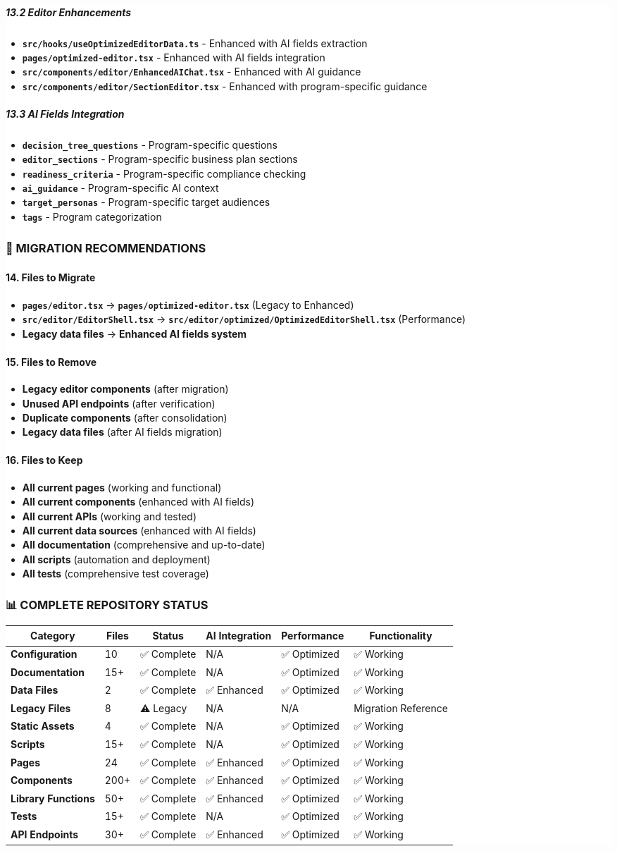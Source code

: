 ##### **13.2 Editor Enhancements**
- **`src/hooks/useOptimizedEditorData.ts`** - Enhanced with AI fields extraction
- **`pages/optimized-editor.tsx`** - Enhanced with AI fields integration
- **`src/components/editor/EnhancedAIChat.tsx`** - Enhanced with AI guidance
- **`src/components/editor/SectionEditor.tsx`** - Enhanced with program-specific guidance

##### **13.3 AI Fields Integration**
- **`decision_tree_questions`** - Program-specific questions
- **`editor_sections`** - Program-specific business plan sections
- **`readiness_criteria`** - Program-specific compliance checking
- **`ai_guidance`** - Program-specific AI context
- **`target_personas`** - Program-specific target audiences
- **`tags`** - Program categorization

### **🎯 MIGRATION RECOMMENDATIONS**

#### **14. Files to Migrate**
- **`pages/editor.tsx`** → **`pages/optimized-editor.tsx`** (Legacy to Enhanced)
- **`src/editor/EditorShell.tsx`** → **`src/editor/optimized/OptimizedEditorShell.tsx`** (Performance)
- **Legacy data files** → **Enhanced AI fields system**

#### **15. Files to Remove**
- **Legacy editor components** (after migration)
- **Unused API endpoints** (after verification)
- **Duplicate components** (after consolidation)
- **Legacy data files** (after AI fields migration)

#### **16. Files to Keep**
- **All current pages** (working and functional)
- **All current components** (enhanced with AI fields)
- **All current APIs** (working and tested)
- **All current data sources** (enhanced with AI fields)
- **All documentation** (comprehensive and up-to-date)
- **All scripts** (automation and deployment)
- **All tests** (comprehensive test coverage)

### **📊 COMPLETE REPOSITORY STATUS**

| Category | Files | Status | AI Integration | Performance | Functionality |
|----------|-------|--------|----------------|-------------|---------------|
| **Configuration** | 10 | ✅ Complete | N/A | ✅ Optimized | ✅ Working |
| **Documentation** | 15+ | ✅ Complete | N/A | ✅ Optimized | ✅ Working |
| **Data Files** | 2 | ✅ Complete | ✅ Enhanced | ✅ Optimized | ✅ Working |
| **Legacy Files** | 8 | ⚠️ Legacy | N/A | N/A | Migration Reference |
| **Static Assets** | 4 | ✅ Complete | N/A | ✅ Optimized | ✅ Working |
| **Scripts** | 15+ | ✅ Complete | N/A | ✅ Optimized | ✅ Working |
| **Pages** | 24 | ✅ Complete | ✅ Enhanced | ✅ Optimized | ✅ Working |
| **Components** | 200+ | ✅ Complete | ✅ Enhanced | ✅ Optimized | ✅ Working |
| **Library Functions** | 50+ | ✅ Complete | ✅ Enhanced | ✅ Optimized | ✅ Working |
| **Tests** | 15+ | ✅ Complete | N/A | ✅ Optimized | ✅ Working |
| **API Endpoints** | 30+ | ✅ Complete | ✅ Enhanced | ✅ Optimized | ✅ Working |
